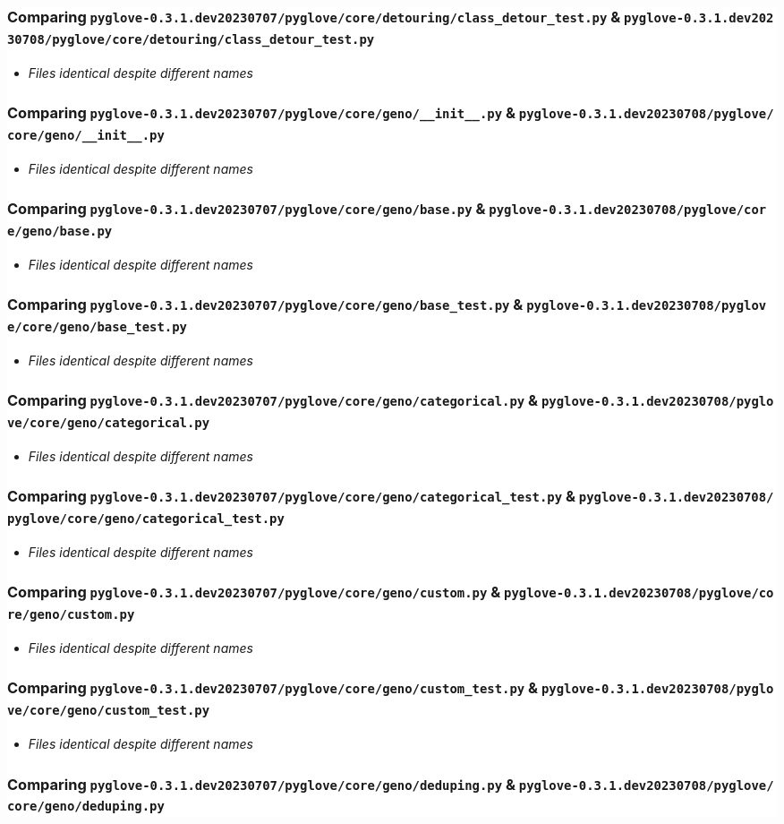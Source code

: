 ### Comparing `pyglove-0.3.1.dev20230707/pyglove/core/detouring/class_detour_test.py` & `pyglove-0.3.1.dev20230708/pyglove/core/detouring/class_detour_test.py`

 * *Files identical despite different names*

### Comparing `pyglove-0.3.1.dev20230707/pyglove/core/geno/__init__.py` & `pyglove-0.3.1.dev20230708/pyglove/core/geno/__init__.py`

 * *Files identical despite different names*

### Comparing `pyglove-0.3.1.dev20230707/pyglove/core/geno/base.py` & `pyglove-0.3.1.dev20230708/pyglove/core/geno/base.py`

 * *Files identical despite different names*

### Comparing `pyglove-0.3.1.dev20230707/pyglove/core/geno/base_test.py` & `pyglove-0.3.1.dev20230708/pyglove/core/geno/base_test.py`

 * *Files identical despite different names*

### Comparing `pyglove-0.3.1.dev20230707/pyglove/core/geno/categorical.py` & `pyglove-0.3.1.dev20230708/pyglove/core/geno/categorical.py`

 * *Files identical despite different names*

### Comparing `pyglove-0.3.1.dev20230707/pyglove/core/geno/categorical_test.py` & `pyglove-0.3.1.dev20230708/pyglove/core/geno/categorical_test.py`

 * *Files identical despite different names*

### Comparing `pyglove-0.3.1.dev20230707/pyglove/core/geno/custom.py` & `pyglove-0.3.1.dev20230708/pyglove/core/geno/custom.py`

 * *Files identical despite different names*

### Comparing `pyglove-0.3.1.dev20230707/pyglove/core/geno/custom_test.py` & `pyglove-0.3.1.dev20230708/pyglove/core/geno/custom_test.py`

 * *Files identical despite different names*

### Comparing `pyglove-0.3.1.dev20230707/pyglove/core/geno/deduping.py` & `pyglove-0.3.1.dev20230708/pyglove/core/geno/deduping.py`
